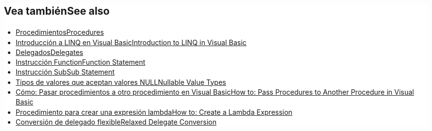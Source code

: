 ## <a name="see-also"></a><span data-ttu-id="17e46-175">Vea también</span><span class="sxs-lookup"><span data-stu-id="17e46-175">See also</span></span>

- [<span data-ttu-id="17e46-176">Procedimientos</span><span class="sxs-lookup"><span data-stu-id="17e46-176">Procedures</span></span>](./index.md)
- [<span data-ttu-id="17e46-177">Introducción a LINQ en Visual Basic</span><span class="sxs-lookup"><span data-stu-id="17e46-177">Introduction to LINQ in Visual Basic</span></span>](../../../../visual-basic/programming-guide/language-features/linq/introduction-to-linq.md)
- [<span data-ttu-id="17e46-178">Delegados</span><span class="sxs-lookup"><span data-stu-id="17e46-178">Delegates</span></span>](../../../../visual-basic/programming-guide/language-features/delegates/index.md)
- [<span data-ttu-id="17e46-179">Instrucción Function</span><span class="sxs-lookup"><span data-stu-id="17e46-179">Function Statement</span></span>](../../../../visual-basic/language-reference/statements/function-statement.md)
- [<span data-ttu-id="17e46-180">Instrucción Sub</span><span class="sxs-lookup"><span data-stu-id="17e46-180">Sub Statement</span></span>](../../../../visual-basic/language-reference/statements/sub-statement.md)
- [<span data-ttu-id="17e46-181">Tipos de valores que aceptan valores NULL</span><span class="sxs-lookup"><span data-stu-id="17e46-181">Nullable Value Types</span></span>](../../../../visual-basic/programming-guide/language-features/data-types/nullable-value-types.md)
- [<span data-ttu-id="17e46-182">Cómo: Pasar procedimientos a otro procedimiento en Visual Basic</span><span class="sxs-lookup"><span data-stu-id="17e46-182">How to: Pass Procedures to Another Procedure in Visual Basic</span></span>](../../../../visual-basic/programming-guide/language-features/delegates/how-to-pass-procedures-to-another-procedure.md)
- [<span data-ttu-id="17e46-183">Procedimiento para crear una expresión lambda</span><span class="sxs-lookup"><span data-stu-id="17e46-183">How to: Create a Lambda Expression</span></span>](./how-to-create-a-lambda-expression.md)
- [<span data-ttu-id="17e46-184">Conversión de delegado flexible</span><span class="sxs-lookup"><span data-stu-id="17e46-184">Relaxed Delegate Conversion</span></span>](../../../../visual-basic/programming-guide/language-features/delegates/relaxed-delegate-conversion.md)
